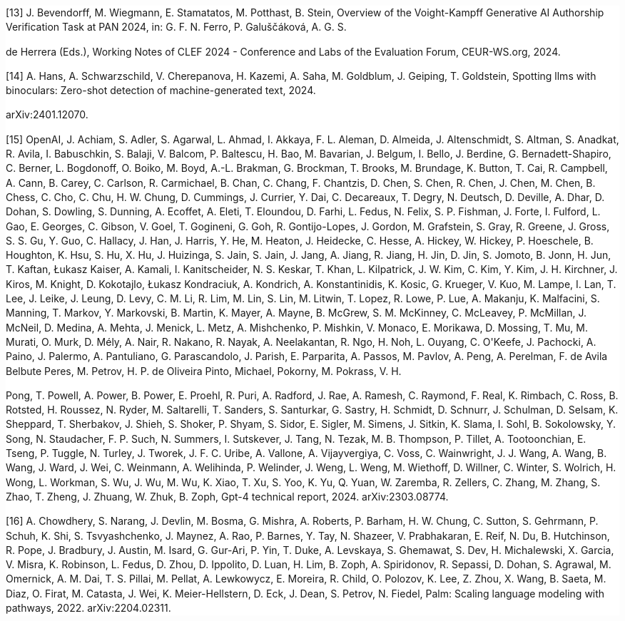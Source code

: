 [13] J. Bevendorff, M. Wiegmann, E. Stamatatos, M. Potthast, B. Stein, Overview of the Voight-Kampff Generative AI Authorship Verification Task at PAN 2024, in: G. F. N. Ferro, P. Galuščáková, A. G. S.

de Herrera (Eds.), Working Notes of CLEF 2024 - Conference and Labs of the Evaluation Forum, CEUR-WS.org, 2024.

[14] A. Hans, A. Schwarzschild, V. Cherepanova, H. Kazemi, A. Saha, M. Goldblum, J. Geiping, T. Goldstein, Spotting llms with binoculars: Zero-shot detection of machine-generated text, 2024.

arXiv:2401.12070.

[15] OpenAI, J. Achiam, S. Adler, S. Agarwal, L. Ahmad, I. Akkaya, F. L. Aleman, D. Almeida, J. Altenschmidt, S. Altman, S. Anadkat, R. Avila, I. Babuschkin, S. Balaji, V. Balcom, P. Baltescu, H. Bao, M. Bavarian, J. Belgum, I. Bello, J. Berdine, G. Bernadett-Shapiro, C. Berner, L. Bogdonoff, O. Boiko, M. Boyd, A.-L. Brakman, G. Brockman, T. Brooks, M. Brundage, K. Button, T. Cai, R. Campbell, A. Cann, B. Carey, C. Carlson, R. Carmichael, B. Chan, C. Chang, F. Chantzis, D. Chen, S. Chen, R. Chen, J. Chen, M. Chen, B. Chess, C. Cho, C. Chu, H. W. Chung, D. Cummings, J. Currier, Y. Dai, C. Decareaux, T. Degry, N. Deutsch, D. Deville, A. Dhar, D. Dohan, S. Dowling, S. Dunning, A. Ecoffet, A. Eleti, T. Eloundou, D. Farhi, L. Fedus, N. Felix, S. P. Fishman, J. Forte, I. Fulford, L. Gao, E. Georges, C. Gibson, V. Goel, T. Gogineni, G. Goh, R. Gontijo-Lopes, J. Gordon, M. Grafstein, S. Gray, R. Greene, J. Gross, S. S. Gu, Y. Guo, C. Hallacy, J. Han, J. Harris, Y. He, M. Heaton, J. Heidecke, C. Hesse, A. Hickey, W. Hickey, P. Hoeschele, B. Houghton, K. Hsu, S. Hu, X. Hu, J. Huizinga, S. Jain, S. Jain, J. Jang, A. Jiang, R. Jiang, H. Jin, D. Jin, S. Jomoto, B. Jonn, H. Jun, T. Kaftan, Łukasz Kaiser, A. Kamali, I. Kanitscheider, N. S. Keskar, T. Khan, L. Kilpatrick, J. W. Kim, C. Kim, Y. Kim, J. H. Kirchner, J. Kiros, M. Knight, D. Kokotajlo, Łukasz Kondraciuk, A. Kondrich, A. Konstantinidis, K. Kosic, G. Krueger, V. Kuo, M. Lampe, I. Lan, T. Lee, J. Leike, J. Leung, D. Levy, C. M. Li, R. Lim, M. Lin, S. Lin, M. Litwin, T. Lopez, R. Lowe, P. Lue, A. Makanju, K. Malfacini, S. Manning, T. Markov, Y. Markovski, B. Martin, K. Mayer, A. Mayne, B. McGrew, S. M. McKinney, C. McLeavey, P. McMillan, J. McNeil, D. Medina, A. Mehta, J. Menick, L. Metz, A. Mishchenko, P. Mishkin, V. Monaco, E. Morikawa, D. Mossing, T. Mu, M. Murati, O. Murk, D. Mély, A. Nair, R. Nakano, R. Nayak, A. Neelakantan, R. Ngo, H. Noh, L. Ouyang, C. O'Keefe, J. Pachocki, A. Paino, J. Palermo, A. Pantuliano, G. Parascandolo, J. Parish, E. Parparita, A. Passos, M. Pavlov, A. Peng, A. Perelman, F. de Avila Belbute Peres, M. Petrov, H. P. de Oliveira Pinto, Michael, Pokorny, M. Pokrass, V. H.

Pong, T. Powell, A. Power, B. Power, E. Proehl, R. Puri, A. Radford, J. Rae, A. Ramesh, C. Raymond, F. Real, K. Rimbach, C. Ross, B. Rotsted, H. Roussez, N. Ryder, M. Saltarelli, T. Sanders, S. Santurkar, G. Sastry, H. Schmidt, D. Schnurr, J. Schulman, D. Selsam, K. Sheppard, T. Sherbakov, J. Shieh, S. Shoker, P. Shyam, S. Sidor, E. Sigler, M. Simens, J. Sitkin, K. Slama, I. Sohl, B. Sokolowsky, Y. Song, N. Staudacher, F. P. Such, N. Summers, I. Sutskever, J. Tang, N. Tezak, M. B. Thompson, P. Tillet, A. Tootoonchian, E. Tseng, P. Tuggle, N. Turley, J. Tworek, J. F. C. Uribe, A. Vallone, A. Vijayvergiya, C. Voss, C. Wainwright, J. J. Wang, A. Wang, B. Wang, J. Ward, J. Wei, C. Weinmann, A. Welihinda, P. Welinder, J. Weng, L. Weng, M. Wiethoff, D. Willner, C. Winter, S. Wolrich, H. Wong, L. Workman, S. Wu, J. Wu, M. Wu, K. Xiao, T. Xu, S. Yoo, K. Yu, Q. Yuan, W. Zaremba, R. Zellers, C. Zhang, M. Zhang, S. Zhao, T. Zheng, J. Zhuang, W. Zhuk, B. Zoph, Gpt-4 technical report, 2024. arXiv:2303.08774.

[16] A. Chowdhery, S. Narang, J. Devlin, M. Bosma, G. Mishra, A. Roberts, P. Barham, H. W. Chung, C. Sutton, S. Gehrmann, P. Schuh, K. Shi, S. Tsvyashchenko, J. Maynez, A. Rao, P. Barnes, Y. Tay, N. Shazeer, V. Prabhakaran, E. Reif, N. Du, B. Hutchinson, R. Pope, J. Bradbury, J. Austin, M. Isard, G. Gur-Ari, P. Yin, T. Duke, A. Levskaya, S. Ghemawat, S. Dev, H. Michalewski, X. Garcia, V. Misra, K. Robinson, L. Fedus, D. Zhou, D. Ippolito, D. Luan, H. Lim, B. Zoph, A. Spiridonov, R. Sepassi, D. Dohan, S. Agrawal, M. Omernick, A. M. Dai, T. S. Pillai, M. Pellat, A. Lewkowycz, E. Moreira, R. Child, O. Polozov, K. Lee, Z. Zhou, X. Wang, B. Saeta, M. Diaz, O. Firat, M. Catasta, J. Wei, K. Meier-Hellstern, D. Eck, J. Dean, S. Petrov, N. Fiedel, Palm: Scaling language modeling with pathways, 2022. arXiv:2204.02311.
